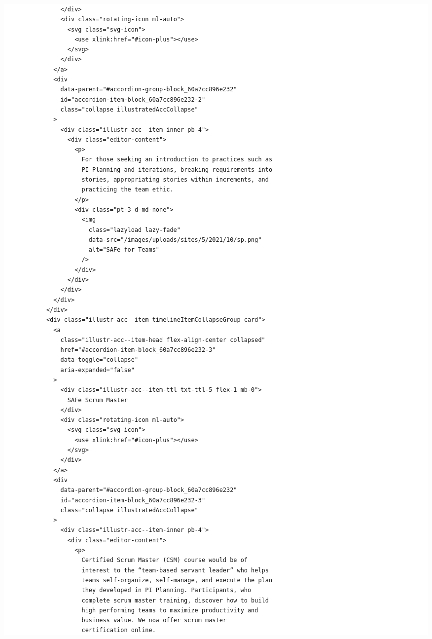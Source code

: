                     </div>
                    <div class="rotating-icon ml-auto">
                      <svg class="svg-icon">
                        <use xlink:href="#icon-plus"></use>
                      </svg>
                    </div>
                  </a>
                  <div
                    data-parent="#accordion-group-block_60a7cc896e232"
                    id="accordion-item-block_60a7cc896e232-2"
                    class="collapse illustratedAccCollapse"
                  >
                    <div class="illustr-acc--item-inner pb-4">
                      <div class="editor-content">
                        <p>
                          For those seeking an introduction to practices such as
                          PI Planning and iterations, breaking requirements into
                          stories, appropriating stories within increments, and
                          practicing the team ethic.
                        </p>
                        <div class="pt-3 d-md-none">
                          <img
                            class="lazyload lazy-fade"
                            data-src="/images/uploads/sites/5/2021/10/sp.png"
                            alt="SAFe for Teams"
                          />
                        </div>
                      </div>
                    </div>
                  </div>
                </div>
                <div class="illustr-acc--item timelineItemCollapseGroup card">
                  <a
                    class="illustr-acc--item-head flex-align-center collapsed"
                    href="#accordion-item-block_60a7cc896e232-3"
                    data-toggle="collapse"
                    aria-expanded="false"
                  >
                    <div class="illustr-acc--item-ttl txt-ttl-5 flex-1 mb-0">
                      SAFe Scrum Master
                    </div>
                    <div class="rotating-icon ml-auto">
                      <svg class="svg-icon">
                        <use xlink:href="#icon-plus"></use>
                      </svg>
                    </div>
                  </a>
                  <div
                    data-parent="#accordion-group-block_60a7cc896e232"
                    id="accordion-item-block_60a7cc896e232-3"
                    class="collapse illustratedAccCollapse"
                  >
                    <div class="illustr-acc--item-inner pb-4">
                      <div class="editor-content">
                        <p>
                          Certified Scrum Master (CSM) course would be of
                          interest to the “team-based servant leader” who helps
                          teams self-organize, self-manage, and execute the plan
                          they developed in PI Planning. Participants, who
                          complete scrum master training, discover how to build
                          high performing teams to maximize productivity and
                          business value. We now offer scrum master
                          certification online.
